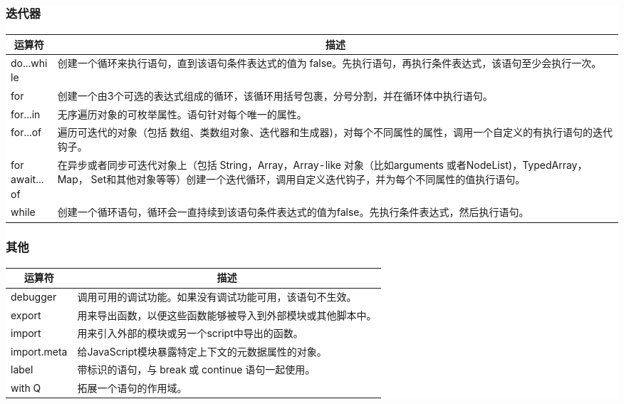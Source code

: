### 迭代器

| 运算符          |描述  |
| ---            |---   |
| do...while     | 创建一个循环来执行语句，直到该语句条件表达式的值为 false。先执行语句，再执行条件表达式，该语句至少会执行一次。|
| for            | 创建一个由3个可选的表达式组成的循环，该循环用括号包裹，分号分割，并在循环体中执行语句。|
| for...in       | 无序遍历对象的可枚举属性。语句针对每个唯一的属性。|
| for...of       | 遍历可迭代的对象（包括 数组、类数组对象、迭代器和生成器)，对每个不同属性的属性，调用一个自定义的有执行语句的迭代钩子。|
| for await...of | 在异步或者同步可迭代对象上（包括 String，Array，Array-like 对象（比如arguments 或者NodeList)，TypedArray，Map， Set和其他对象等等）创建一个迭代循环，调用自定义迭代钩子，并为每个不同属性的值执行语句。|
| while          | 创建一个循环语句，循环会一直持续到该语句条件表达式的值为false。先执行条件表达式，然后执行语句。|

### 其他

| 运算符      |描述  |
| ---        |---   |
| debugger   | 调用可用的调试功能。如果没有调试功能可用，该语句不生效。|
| export     | 用来导出函数，以便这些函数能够被导入到外部模块或其他脚本中。|
| import     | 用来引入外部的模块或另一个script中导出的函数。|
| import.meta| 给JavaScript模块暴露特定上下文的元数据属性的对象。|
| label      | 带标识的语句，与 break 或 continue 语句一起使用。|
| with Q     | 拓展一个语句的作用域。|